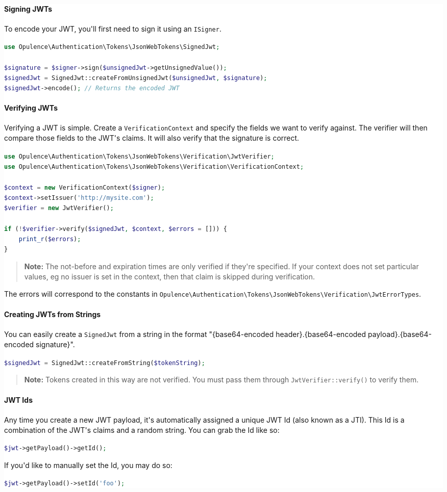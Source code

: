 <h4 id="signing-jwts">Signing JWTs</h4>

To encode your JWT, you'll first need to sign it using an `ISigner`.

```php
use Opulence\Authentication\Tokens\JsonWebTokens\SignedJwt;

$signature = $signer->sign($unsignedJwt->getUnsignedValue());
$signedJwt = SignedJwt::createFromUnsignedJwt($unsignedJwt, $signature);
$signedJwt->encode(); // Returns the encoded JWT
```

<h4 id="verifying-jwts">Verifying JWTs</h4>

Verifying a JWT is simple.  Create a `VerificationContext` and specify the fields we want to verify against.  The verifier will then compare those fields to the JWT's claims.  It will also verify that the signature is correct.

```php
use Opulence\Authentication\Tokens\JsonWebTokens\Verification\JwtVerifier;
use Opulence\Authentication\Tokens\JsonWebTokens\Verification\VerificationContext;

$context = new VerificationContext($signer);
$context->setIssuer('http://mysite.com');
$verifier = new JwtVerifier();

if (!$verifier->verify($signedJwt, $context, $errors = [])) {
    print_r($errors);
}
```

> **Note:** The not-before and expiration times are only verified if they're specified.  If your context does not set particular values, eg no issuer is set in the context, then that claim is skipped during verification.

The errors will correspond to the constants in `Opulence\Authentication\Tokens\JsonWebTokens\Verification\JwtErrorTypes`.

<h4 id="creating-jwts-from-strings">Creating JWTs from Strings</h4>

You can easily create a `SignedJwt` from a string in the format "{base64-encoded header}.{base64-encoded payload}.{base64-encoded signature}".

```php
$signedJwt = SignedJwt::createFromString($tokenString);
```

> **Note:** Tokens created in this way are not verified.  You must pass them through `JwtVerifier::verify()` to verify them.

<h4 id="jwt-ids">JWT Ids</h4>

Any time you create a new JWT payload, it's automatically assigned a unique JWT Id (also known as a JTI).  This Id is a combination of the JWT's claims and a random string.  You can grab the Id like so:

```php
$jwt->getPayload()->getId();
```

If you'd like to manually set the Id, you may do so:

```php
$jwt->getPayload()->setId('foo');
```
